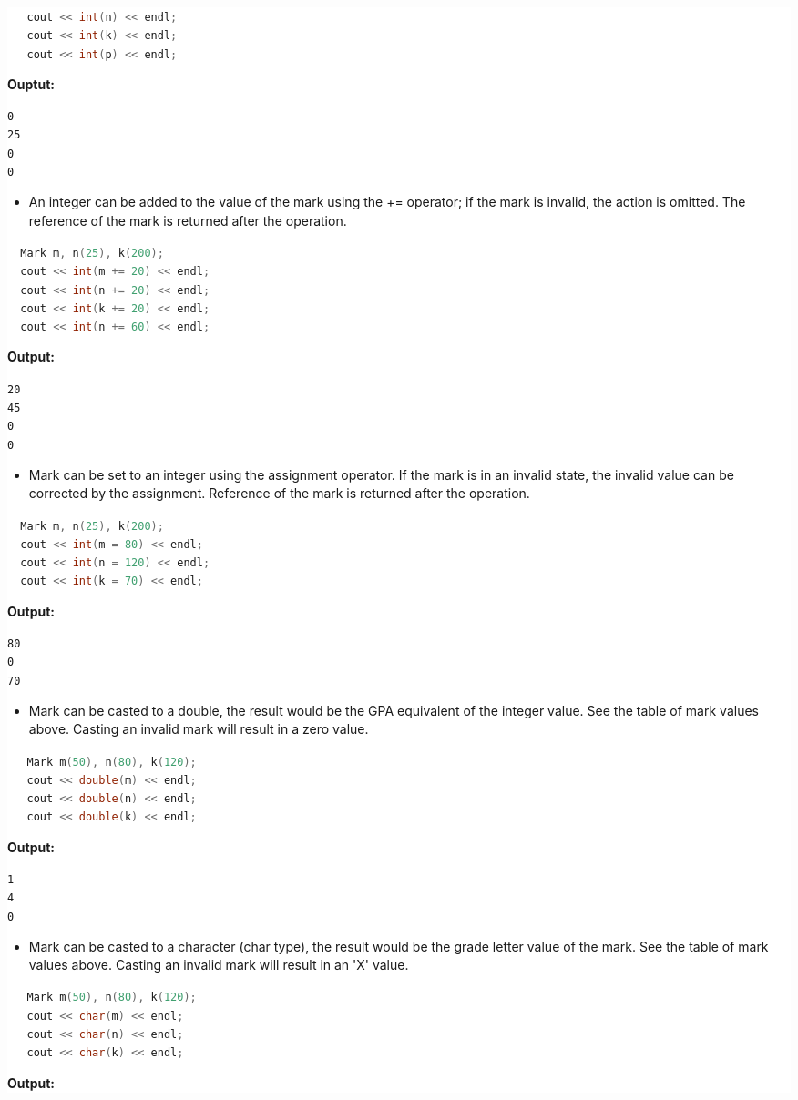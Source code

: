 ```c++
   cout << int(n) << endl;
   cout << int(k) << endl;
   cout << int(p) << endl;
```
**Ouptut:** 
```Text
0
25
0
0
```
- An integer can be added to the value of the mark using the += operator; if the mark is invalid, the action is omitted. The reference of the mark is returned after the operation.
```c++
  Mark m, n(25), k(200);
  cout << int(m += 20) << endl;
  cout << int(n += 20) << endl;
  cout << int(k += 20) << endl;
  cout << int(n += 60) << endl;
```
**Output:** 
```Text
20
45
0
0
```
- Mark can be set to an integer using the assignment operator. If the mark is in an invalid state, the invalid value can be corrected by the assignment. Reference of the mark is returned after the operation. 
```c++
  Mark m, n(25), k(200);
  cout << int(m = 80) << endl;
  cout << int(n = 120) << endl;
  cout << int(k = 70) << endl;
```
**Output:** 
```Text
80
0
70
```
- Mark can be casted to a double, the result would be the GPA equivalent of the integer value. See the table of mark values above. Casting an invalid mark will result in a zero value.
```c++
   Mark m(50), n(80), k(120);
   cout << double(m) << endl;
   cout << double(n) << endl;
   cout << double(k) << endl;
```
**Output:** 
```Text
1
4
0
```
- Mark can be casted to a character (char type), the result would be the grade letter value of the mark. See the table of mark values above. Casting an invalid mark will result in an 'X' value.
```c++
   Mark m(50), n(80), k(120);
   cout << char(m) << endl;
   cout << char(n) << endl;
   cout << char(k) << endl;
```
**Output:** 
```Text
```